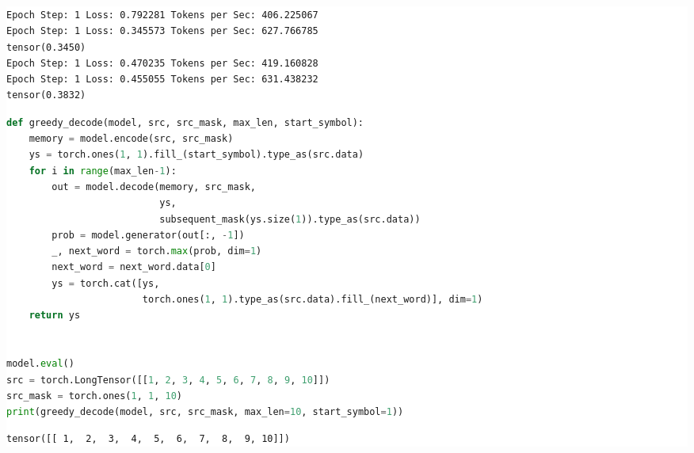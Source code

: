     Epoch Step: 1 Loss: 0.792281 Tokens per Sec: 406.225067
    Epoch Step: 1 Loss: 0.345573 Tokens per Sec: 627.766785
    tensor(0.3450)
    Epoch Step: 1 Loss: 0.470235 Tokens per Sec: 419.160828
    Epoch Step: 1 Loss: 0.455055 Tokens per Sec: 631.438232
    tensor(0.3832)

```python
def greedy_decode(model, src, src_mask, max_len, start_symbol):
    memory = model.encode(src, src_mask)
    ys = torch.ones(1, 1).fill_(start_symbol).type_as(src.data)
    for i in range(max_len-1):
        out = model.decode(memory, src_mask,
                           ys,
                           subsequent_mask(ys.size(1)).type_as(src.data))
        prob = model.generator(out[:, -1])
        _, next_word = torch.max(prob, dim=1)
        next_word = next_word.data[0]
        ys = torch.cat([ys,
                        torch.ones(1, 1).type_as(src.data).fill_(next_word)], dim=1)
    return ys


model.eval()
src = torch.LongTensor([[1, 2, 3, 4, 5, 6, 7, 8, 9, 10]])
src_mask = torch.ones(1, 1, 10)
print(greedy_decode(model, src, src_mask, max_len=10, start_symbol=1))
```

    tensor([[ 1,  2,  3,  4,  5,  6,  7,  8,  9, 10]])
